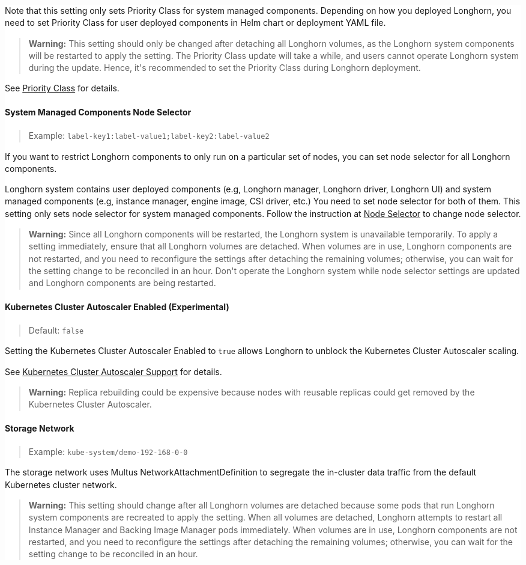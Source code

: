 Note that this setting only sets Priority Class for system managed components.
Depending on how you deployed Longhorn, you need to set Priority Class for user deployed components in Helm chart or deployment YAML file.

> **Warning:** This setting should only be changed after detaching all Longhorn volumes, as the Longhorn system components will be restarted to apply the setting. The Priority Class update will take a while, and users cannot operate Longhorn system during the update. Hence, it's recommended to set the Priority Class during Longhorn deployment.

See [Priority Class](../../advanced-resources/deploy/priority-class) for details.

#### System Managed Components Node Selector

> Example: `label-key1:label-value1;label-key2:label-value2`

If you want to restrict Longhorn components to only run on a particular set of nodes, you can set node selector for all Longhorn components.

Longhorn system contains user deployed components (e.g, Longhorn manager, Longhorn driver, Longhorn UI) and system managed components (e.g, instance manager, engine image, CSI driver, etc.)
You need to set node selector for both of them. This setting only sets node selector for system managed components. Follow the instruction at [Node Selector](../../advanced-resources/deploy/node-selector) to change node selector.

> **Warning:**  Since all Longhorn components will be restarted, the Longhorn system is unavailable temporarily.
To apply a setting immediately, ensure that all Longhorn volumes are detached. When volumes are in use, Longhorn components are not restarted, and you need to reconfigure the settings after detaching the remaining volumes; otherwise, you can wait for the setting change to be reconciled in an hour.
Don't operate the Longhorn system while node selector settings are updated and Longhorn components are being restarted.

#### Kubernetes Cluster Autoscaler Enabled (Experimental)

> Default: `false`

Setting the Kubernetes Cluster Autoscaler Enabled to `true` allows Longhorn to unblock the Kubernetes Cluster Autoscaler scaling.

See [Kubernetes Cluster Autoscaler Support](../../high-availability/k8s-cluster-autoscaler) for details.

> **Warning:** Replica rebuilding could be expensive because nodes with reusable replicas could get removed by the Kubernetes Cluster Autoscaler.

#### Storage Network

> Example: `kube-system/demo-192-168-0-0`

The storage network uses Multus NetworkAttachmentDefinition to segregate the in-cluster data traffic from the default Kubernetes cluster network.

> **Warning:** This setting should change after all Longhorn volumes are detached because some pods that run Longhorn system components are recreated to apply the setting. When all volumes are detached, Longhorn attempts to restart all Instance Manager and Backing Image Manager pods immediately. When volumes are in use, Longhorn components are not restarted, and you need to reconfigure the settings after detaching the remaining volumes; otherwise, you can wait for the setting change to be reconciled in an hour.
